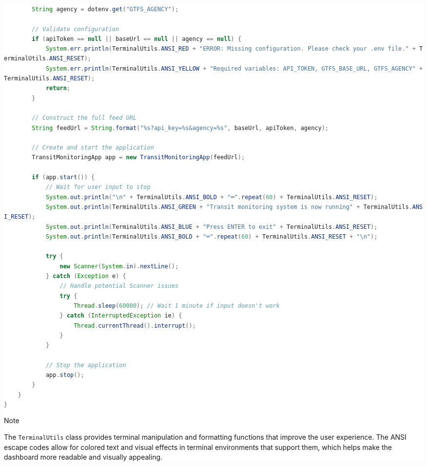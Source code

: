 ```java
        String agency = dotenv.get("GTFS_AGENCY");

        // Validate configuration
        if (apiToken == null || baseUrl == null || agency == null) {
            System.err.println(TerminalUtils.ANSI_RED + "ERROR: Missing configuration. Please check your .env file." + TerminalUtils.ANSI_RESET);
            System.err.println(TerminalUtils.ANSI_YELLOW + "Required variables: API_TOKEN, GTFS_BASE_URL, GTFS_AGENCY" + TerminalUtils.ANSI_RESET);
            return;
        }

        // Construct the full feed URL
        String feedUrl = String.format("%s?api_key=%s&agency=%s", baseUrl, apiToken, agency);

        // Create and start the application
        TransitMonitoringApp app = new TransitMonitoringApp(feedUrl);

        if (app.start()) {
            // Wait for user input to stop
            System.out.println("\n" + TerminalUtils.ANSI_BOLD + "═".repeat(60) + TerminalUtils.ANSI_RESET);
            System.out.println(TerminalUtils.ANSI_GREEN + "Transit monitoring system is now running" + TerminalUtils.ANSI_RESET);
            System.out.println(TerminalUtils.ANSI_BLUE + "Press ENTER to exit" + TerminalUtils.ANSI_RESET);
            System.out.println(TerminalUtils.ANSI_BOLD + "═".repeat(60) + TerminalUtils.ANSI_RESET + "\n");

            try {
                new Scanner(System.in).nextLine();
            } catch (Exception e) {
                // Handle potential Scanner issues
                try {
                    Thread.sleep(60000); // Wait 1 minute if input doesn't work
                } catch (InterruptedException ie) {
                    Thread.currentThread().interrupt();
                }
            }

            // Stop the application
            app.stop();
        }
    }
}
```

> [!note]
> The `TerminalUtils` class provides terminal manipulation and formatting functions that improve the user experience. The ANSI escape codes allow for colored text and visual effects in terminal environments that support them, which helps make the dashboard more readable and visually appealing.
